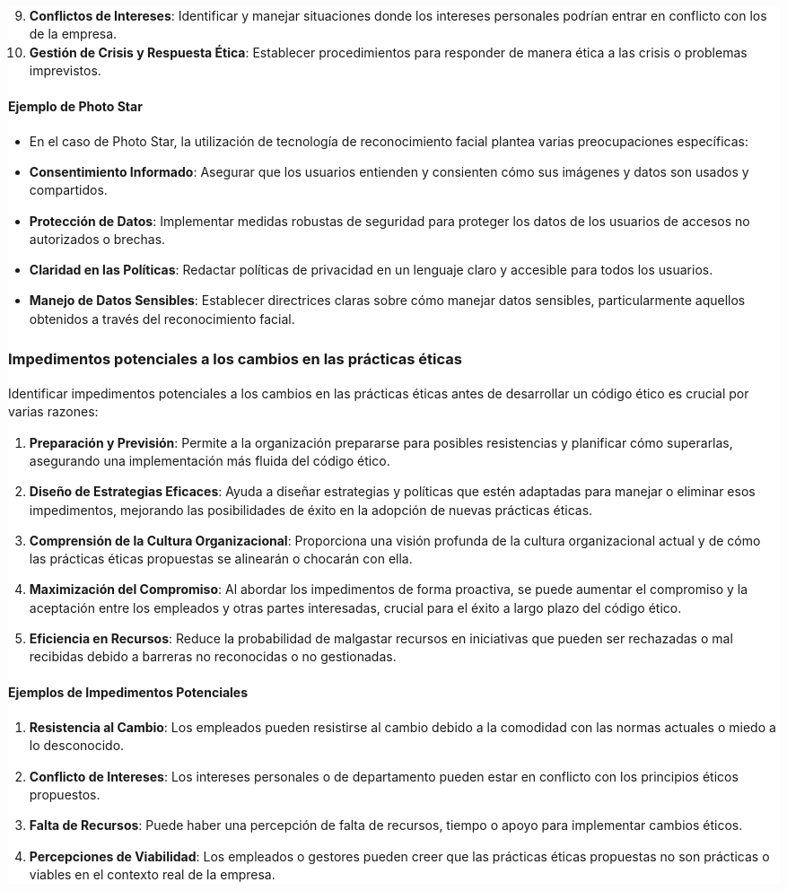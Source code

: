 9. **Conflictos de Intereses**: Identificar y manejar situaciones donde los intereses personales podrían entrar en conflicto con los de la empresa.
10. **Gestión de Crisis y Respuesta Ética**: Establecer procedimientos para responder de manera ética a las crisis o problemas imprevistos.

#### Ejemplo de Photo Star
- En el caso de Photo Star, la utilización de tecnología de reconocimiento facial plantea varias preocupaciones específicas:

- **Consentimiento Informado**: Asegurar que los usuarios entienden y consienten cómo sus imágenes y datos son usados y compartidos.
- **Protección de Datos**: Implementar medidas robustas de seguridad para proteger los datos de los usuarios de accesos no autorizados o brechas.
- **Claridad en las Políticas**: Redactar políticas de privacidad en un lenguaje claro y accesible para todos los usuarios.
- **Manejo de Datos Sensibles**: Establecer directrices claras sobre cómo manejar datos sensibles, particularmente aquellos obtenidos a través del reconocimiento facial.



### Impedimentos potenciales a los cambios en las prácticas éticas

Identificar impedimentos potenciales a los cambios en las prácticas éticas antes de desarrollar un código ético es crucial por varias razones:

1. **Preparación y Previsión**: Permite a la organización prepararse para posibles resistencias y planificar cómo superarlas, asegurando una implementación más fluida del código ético.

2. **Diseño de Estrategias Eficaces**: Ayuda a diseñar estrategias y políticas que estén adaptadas para manejar o eliminar esos impedimentos, mejorando las posibilidades de éxito en la adopción de nuevas prácticas éticas.

3. **Comprensión de la Cultura Organizacional**: Proporciona una visión profunda de la cultura organizacional actual y de cómo las prácticas éticas propuestas se alinearán o chocarán con ella.

4. **Maximización del Compromiso**: Al abordar los impedimentos de forma proactiva, se puede aumentar el compromiso y la aceptación entre los empleados y otras partes interesadas, crucial para el éxito a largo plazo del código ético.

5. **Eficiencia en Recursos**: Reduce la probabilidad de malgastar recursos en iniciativas que pueden ser rechazadas o mal recibidas debido a barreras no reconocidas o no gestionadas.

#### Ejemplos de Impedimentos Potenciales

1. **Resistencia al Cambio**: Los empleados pueden resistirse al cambio debido a la comodidad con las normas actuales o miedo a lo desconocido.
   
2. **Conflicto de Intereses**: Los intereses personales o de departamento pueden estar en conflicto con los principios éticos propuestos.
   
3. **Falta de Recursos**: Puede haber una percepción de falta de recursos, tiempo o apoyo para implementar cambios éticos.
   
4. **Percepciones de Viabilidad**: Los empleados o gestores pueden creer que las prácticas éticas propuestas no son prácticas o viables en el contexto real de la empresa.
   